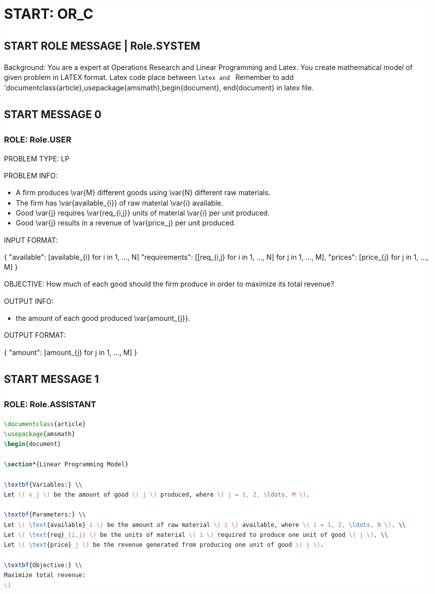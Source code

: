# START: OR_C 
## START ROLE MESSAGE | Role.SYSTEM 
Background: You are a expert at Operations Research and Linear Programming and Latex. You create mathematical model of given problem in LATEX format. Latex code place between ```latex and ``` Remember to add 'documentclass{article},usepackage{amsmath},begin{document}, end{document} in latex file. 
## START MESSAGE 0 
### ROLE: Role.USER
<DESCRIPTION>
PROBLEM TYPE: LP

PROBLEM INFO:

- A firm produces \var{M} different goods using \var{N} different raw materials.
- The firm has \var{available_{i}} of raw material \var{i} available.
- Good \var{j} requires \var{req_{i,j}} units of material \var{i} per unit produced.
- Good \var{j} results in a revenue of \var{price_j} per unit produced.


INPUT FORMAT: 

{
    "available": [available_{i} for i in 1, ..., N]
    "requirements": [[req_{i,j} for i in 1, ..., N] for j in 1, ..., M],
    "prices": [price_{j} for j in 1, ..., M]
}

OBJECTIVE: How much of each good should the firm produce in order to maximize its total revenue?

OUTPUT INFO:

- the amount of each good produced \var{amount_{j}}.

OUTPUT FORMAT:

{
    "amount": [amount_{j} for j in 1, ..., M]
}

</DESCRIPTION>


## START MESSAGE 1 
### ROLE: Role.ASSISTANT
```latex
\documentclass{article}
\usepackage{amsmath}
\begin{document}

\section*{Linear Programming Model}

\textbf{Variables:} \\
Let \( x_j \) be the amount of good \( j \) produced, where \( j = 1, 2, \ldots, M \).

\textbf{Parameters:} \\
Let \( \text{available}_i \) be the amount of raw material \( i \) available, where \( i = 1, 2, \ldots, N \). \\
Let \( \text{req}_{i,j} \) be the units of material \( i \) required to produce one unit of good \( j \). \\
Let \( \text{price}_j \) be the revenue generated from producing one unit of good \( j \).

\textbf{Objective:} \\
Maximize total revenue:
\[
```